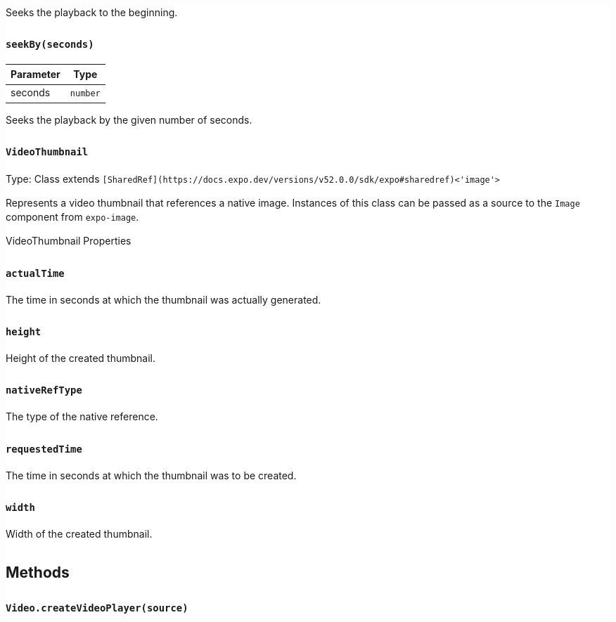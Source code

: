 Seeks the playback to the beginning.

### `seekBy(seconds)`[](https://docs.expo.dev/versions/latest/sdk/video/#seekbyseconds)

| Parameter | Type |
| --- | --- |
| seconds | `number` |

  

Seeks the playback by the given number of seconds.

### `VideoThumbnail`[](https://docs.expo.dev/versions/latest/sdk/video/#videothumbnail)

Type: Class extends `[SharedRef](https://docs.expo.dev/versions/v52.0.0/sdk/expo#sharedref)<'image'>`

Represents a video thumbnail that references a native image. Instances of this class can be passed as a source to the `Image` component from `expo-image`.

VideoThumbnail Properties

### `actualTime`[](https://docs.expo.dev/versions/latest/sdk/video/#actualtime)

The time in seconds at which the thumbnail was actually generated.

### `height`[](https://docs.expo.dev/versions/latest/sdk/video/#height)

Height of the created thumbnail.

### `nativeRefType`[](https://docs.expo.dev/versions/latest/sdk/video/#nativereftype)

The type of the native reference.

### `requestedTime`[](https://docs.expo.dev/versions/latest/sdk/video/#requestedtime)

The time in seconds at which the thumbnail was to be created.

### `width`[](https://docs.expo.dev/versions/latest/sdk/video/#width)

Width of the created thumbnail.

## Methods[](https://docs.expo.dev/versions/latest/sdk/video/#methods)

### `Video.createVideoPlayer(source)`[](https://docs.expo.dev/versions/latest/sdk/video/#videocreatevideoplayersource)
